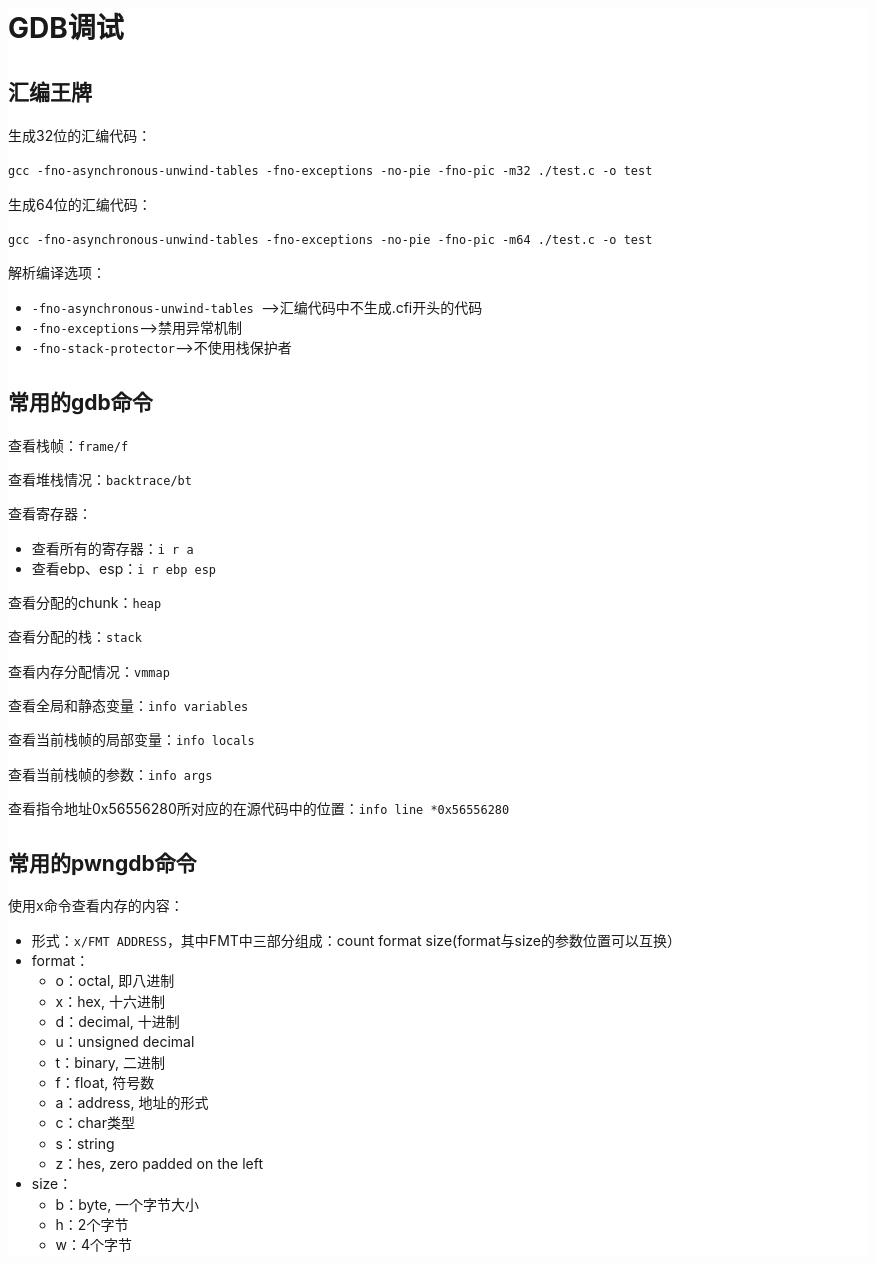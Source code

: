 # GDB调试

## 汇编王牌

生成32位的汇编代码：

```shell
gcc -fno-asynchronous-unwind-tables -fno-exceptions -no-pie -fno-pic -m32 ./test.c -o test
```

生成64位的汇编代码：

```shell
gcc -fno-asynchronous-unwind-tables -fno-exceptions -no-pie -fno-pic -m64 ./test.c -o test
```

解析编译选项：

+ `-fno-asynchronous-unwind-tables `-->汇编代码中不生成.cfi开头的代码
+ `-fno-exceptions`-->禁用异常机制
+ `-fno-stack-protector`-->不使用栈保护者



## 常用的gdb命令

查看栈帧：`frame/f`

查看堆栈情况：`backtrace/bt`

查看寄存器：

+ 查看所有的寄存器：`i r a`
+ 查看ebp、esp：`i r ebp esp`

查看分配的chunk：`heap`

查看分配的栈：`stack`

查看内存分配情况：`vmmap`

查看全局和静态变量：`info variables`

查看当前栈帧的局部变量：`info locals`

查看当前栈帧的参数：`info args`

查看指令地址0x56556280所对应的在源代码中的位置：`info line *0x56556280`



## 常用的pwngdb命令

使用x命令查看内存的内容：

+ 形式：`x/FMT ADDRESS`，其中FMT中三部分组成：count format size(format与size的参数位置可以互换）
+ format：
  + o：octal, 即八进制
  + x：hex, 十六进制
  + d：decimal, 十进制
  + u：unsigned decimal
  + t：binary, 二进制
  + f：float, 符号数
  + a：address, 地址的形式
  + c：char类型
  + s：string
  + z：hes, zero padded on the left
+ size：
  + b：byte, 一个字节大小
  + h：2个字节
  + w：4个字节